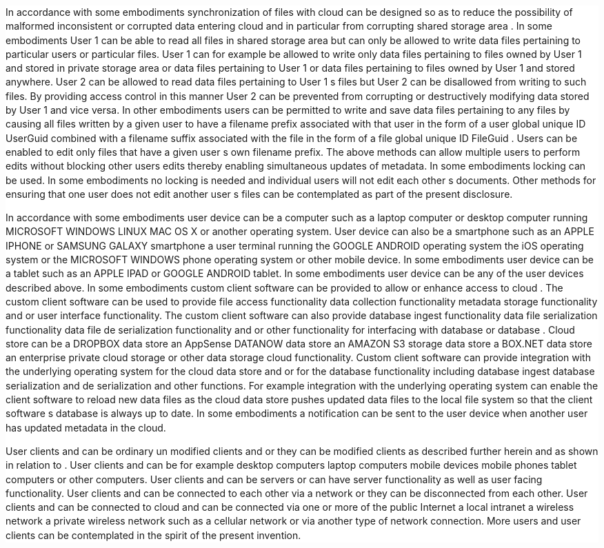 In accordance with some embodiments synchronization of files with cloud can be designed so as to reduce the possibility of malformed inconsistent or corrupted data entering cloud and in particular from corrupting shared storage area . In some embodiments User 1 can be able to read all files in shared storage area but can only be allowed to write data files pertaining to particular users or particular files. User 1 can for example be allowed to write only data files pertaining to files owned by User 1 and stored in private storage area or data files pertaining to User 1 or data files pertaining to files owned by User 1 and stored anywhere. User 2 can be allowed to read data files pertaining to User 1 s files but User 2 can be disallowed from writing to such files. By providing access control in this manner User 2 can be prevented from corrupting or destructively modifying data stored by User 1 and vice versa. In other embodiments users can be permitted to write and save data files pertaining to any files by causing all files written by a given user to have a filename prefix associated with that user in the form of a user global unique ID UserGuid combined with a filename suffix associated with the file in the form of a file global unique ID FileGuid . Users can be enabled to edit only files that have a given user s own filename prefix. The above methods can allow multiple users to perform edits without blocking other users edits thereby enabling simultaneous updates of metadata. In some embodiments locking can be used. In some embodiments no locking is needed and individual users will not edit each other s documents. Other methods for ensuring that one user does not edit another user s files can be contemplated as part of the present disclosure.

In accordance with some embodiments user device can be a computer such as a laptop computer or desktop computer running MICROSOFT WINDOWS LINUX MAC OS X or another operating system. User device can also be a smartphone such as an APPLE IPHONE or SAMSUNG GALAXY smartphone a user terminal running the GOOGLE ANDROID operating system the iOS operating system or the MICROSOFT WINDOWS phone operating system or other mobile device. In some embodiments user device can be a tablet such as an APPLE IPAD or GOOGLE ANDROID tablet. In some embodiments user device can be any of the user devices described above. In some embodiments custom client software can be provided to allow or enhance access to cloud . The custom client software can be used to provide file access functionality data collection functionality metadata storage functionality and or user interface functionality. The custom client software can also provide database ingest functionality data file serialization functionality data file de serialization functionality and or other functionality for interfacing with database or database . Cloud store can be a DROPBOX data store an AppSense DATANOW data store an AMAZON S3 storage data store a BOX.NET data store an enterprise private cloud storage or other data storage cloud functionality. Custom client software can provide integration with the underlying operating system for the cloud data store and or for the database functionality including database ingest database serialization and de serialization and other functions. For example integration with the underlying operating system can enable the client software to reload new data files as the cloud data store pushes updated data files to the local file system so that the client software s database is always up to date. In some embodiments a notification can be sent to the user device when another user has updated metadata in the cloud.

User clients and can be ordinary un modified clients and or they can be modified clients as described further herein and as shown in relation to . User clients and can be for example desktop computers laptop computers mobile devices mobile phones tablet computers or other computers. User clients and can be servers or can have server functionality as well as user facing functionality. User clients and can be connected to each other via a network or they can be disconnected from each other. User clients and can be connected to cloud and can be connected via one or more of the public Internet a local intranet a wireless network a private wireless network such as a cellular network or via another type of network connection. More users and user clients can be contemplated in the spirit of the present invention.
